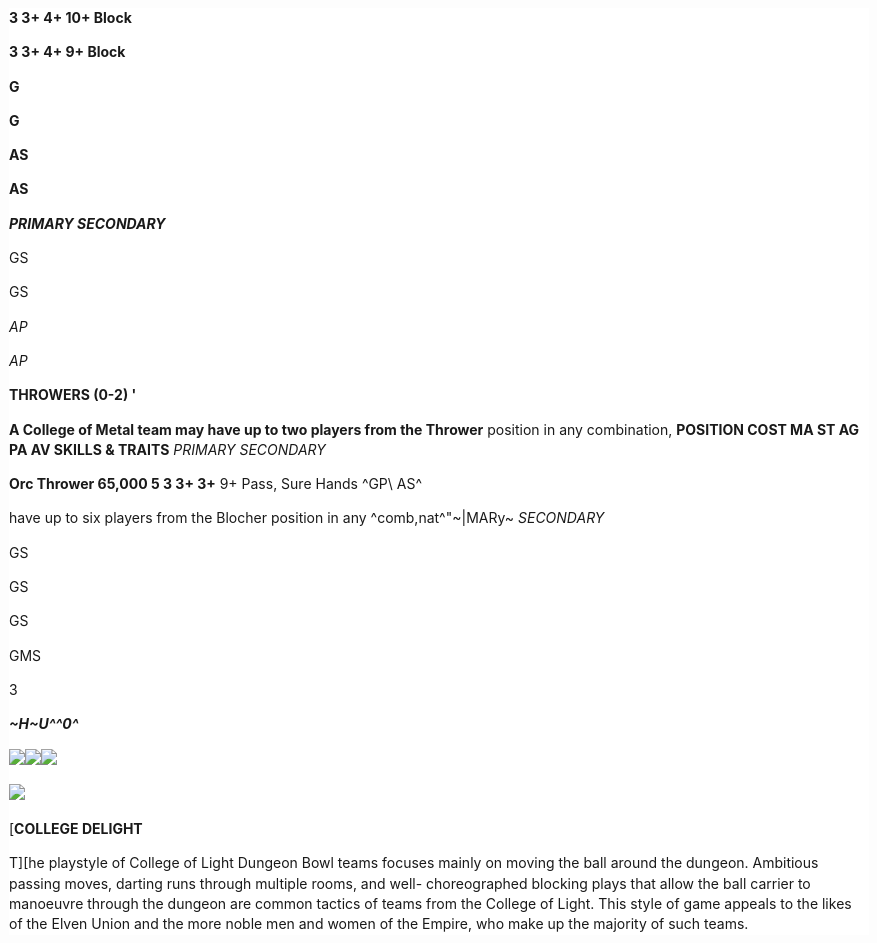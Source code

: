 **3 3+ 4+ 10+ Block**

**3 3+ 4+ 9+ Block**

**G**

**G**

**AS**

**AS**

***PRIMARY SECONDARY***

GS

GS

*AP*

*AP*

**THROWERS (0-2) '**

**A College of Metal team may have up to two players from the Thrower**
position in any combination, **POSITION COST MA ST AG PA AV SKILLS &
TRAITS** *PRIMARY SECONDARY*

**Orc Thrower 65,000 5 3 3+ 3+** 9+ Pass, Sure Hands
^GP\ AS^

have up to six players from the Blocher position in any
^comb,nat^"~\|MARy~ *SECONDARY*

GS

GS

GS

GMS

3

***~H~U\^^0^***

![](../media/dungeon_bowl/image142.jpg)![](../media/dungeon_bowl/image143.jpg)![](../media/dungeon_bowl/image144.jpg)

![](../media/dungeon_bowl/image145.jpg)

[**COLLEGE
DELIGHT**

T][he playstyle of College of Light
Dungeon Bowl teams focuses mainly on moving the ball around the
dungeon. Ambitious passing moves, darting runs through multiple rooms,
and well- choreographed blocking plays that allow the ball carrier to
manoeuvre through the dungeon are common tactics of teams from the
College of Light. This style of game appeals to the likes of the Elven
Union and the more noble men and women of the Empire, who make up the
majority of such teams.
